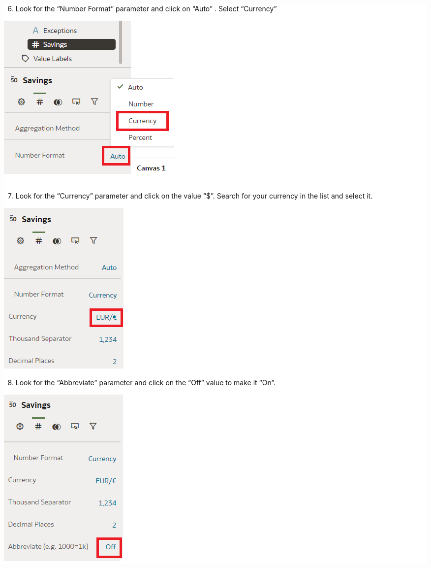 6. Look for the “Number Format” parameter and click on “Auto” . Select “Currency”

![](images/20_select_currency.png " ")

7. Look for the “Currency” parameter and click on the value “$”. Search for your currency in the list and select it.

![](images/21_euro.png " ")

8. Look for the “Abbreviate” parameter and click on the “Off” value to make it “On”.

![](images/22_abbreviate_off.png " ")
